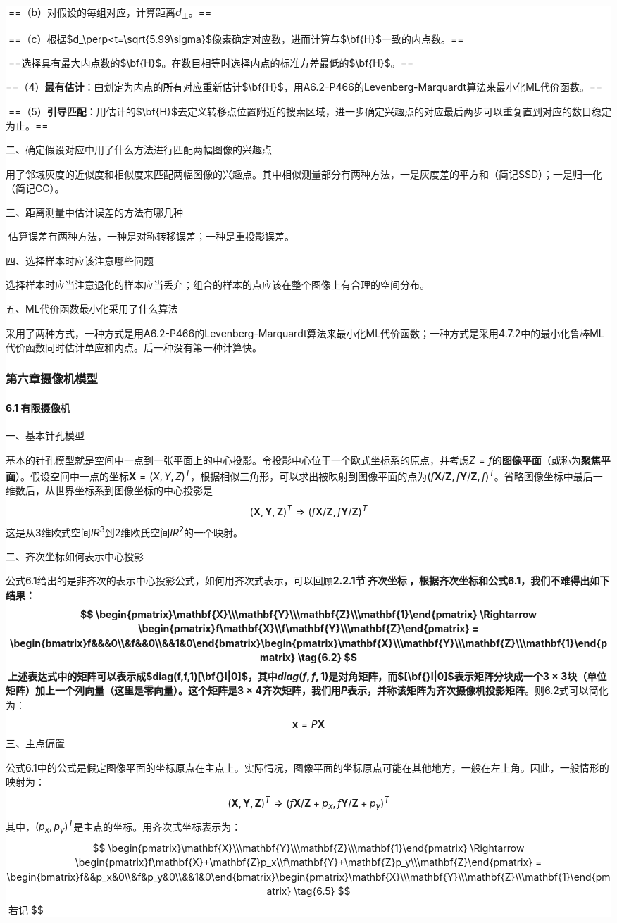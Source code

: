 ​		==（b）对假设的每组对应，计算距离$d_\perp$。==

​		==（c）根据$d_\perp<t=\sqrt{5.99\sigma}$像素确定对应数，进而计算与$\bf{H}$一致的内点数。==

​			==选择具有最大内点数的$\bf{H}$。在数目相等时选择内点的标准方差最低的$\bf{H}$。==

​	==（4）**最有估计**：由划定为内点的所有对应重新估计$\bf{H}$，用A6.2-P466的Levenberg-Marquardt算法来最小化ML代价函数。==

​	==（5）**引导匹配**：用估计的$\bf{H}$去定义转移点位置附近的搜索区域，进一步确定兴趣点的对应最后两步可以重复直到对应的数目稳定为止。==

二、确定假设对应中用了什么方法进行匹配两幅图像的兴趣点

​	用了邻域灰度的近似度和相似度来匹配两幅图像的兴趣点。其中相似测量部分有两种方法，一是灰度差的平方和（简记SSD）；一是归一化（简记CC）。

三、距离测量中估计误差的方法有哪几种

​	估算误差有两种方法，一种是对称转移误差；一种是重投影误差。

四、选择样本时应该注意哪些问题

​	选择样本时应当注意退化的样本应当丢弃；组合的样本的点应该在整个图像上有合理的空间分布。

五、ML代价函数最小化采用了什么算法

​	采用了两种方式，一种方式是用A6.2-P466的Levenberg-Marquardt算法来最小化ML代价函数；一种方式是采用4.7.2中的最小化鲁棒ML代价函数同时估计单应和内点。后一种没有第一种计算快。

### 第六章摄像机模型

#### 6.1 有限摄像机

一、基本针孔模型

​	基本的针孔模型就是空间中一点到一张平面上的中心投影。令投影中心位于一个欧式坐标系的原点，并考虑$Z=f$的**图像平面**（或称为**聚焦平面**）。假设空间中一点的坐标$\mathbf{X}=(X,Y,Z)^T$，根据相似三角形，可以求出被映射到图像平面的点为$(f\mathbf{X}/\mathbf{Z},f\mathbf{Y}/\mathbf{Z},f)^T$。省略图像坐标中最后一维数后，从世界坐标系到图像坐标的中心投影是
$$
(\mathbf{X},\mathbf{Y},\mathbf{Z})^T \Rightarrow (f\mathbf{X}/\mathbf{Z},f\mathbf{Y}/\mathbf{Z})^T \tag{6.1}
$$
​	这是从3维欧式空间$IR^3$到2维欧氏空间$IR^2$的一个映射。

二、齐次坐标如何表示中心投影

​	公式6.1给出的是非齐次的表示中心投影公式，如何用齐次式表示，可以回顾**2.2.1节 齐次坐标 **，根据齐次坐标和公式6.1，我们不难得出如下结果：
$$
\begin{pmatrix}\mathbf{X}\\\mathbf{Y}\\\mathbf{Z}\\\mathbf{1}\end{pmatrix} \Rightarrow \begin{pmatrix}f\mathbf{X}\\f\mathbf{Y}\\\mathbf{Z}\end{pmatrix} = \begin{bmatrix}f&&&0\\&f&&0\\&&1&0\end{bmatrix}\begin{pmatrix}\mathbf{X}\\\mathbf{Y}\\\mathbf{Z}\\\mathbf{1}\end{pmatrix} \tag{6.2}
$$
​	上述表达式中的矩阵可以表示成$diag(f,f,1)[\bf{}I|0]$，其中$diag(f,f,1)$是对角矩阵，而$[\bf{}I|0]$表示矩阵分块成一个$3 \times 3$块（单位矩阵）加上一个列向量（这里是零向量）。这个矩阵是$3\times 4$齐次矩阵，我们用$P$表示，并称该矩阵为**齐次摄像机投影矩阵**。则6.2式可以简化为：
$$
\mathbf{x} = P\mathbf{X} \tag{6.3}
$$
三、主点偏置

​	公式6.1中的公式是假定图像平面的坐标原点在主点上。实际情况，图像平面的坐标原点可能在其他地方，一般在左上角。因此，一般情形的映射为：
$$
(\mathbf{X},\mathbf{Y},\mathbf{Z})^T \Rightarrow (f\mathbf{X}/\mathbf{Z}+p_x,f\mathbf{Y}/\mathbf{Z}+p_y)^T  \tag{6.4}
$$
​	其中，$(p_x,p_y)^T$是主点的坐标。用齐次式坐标表示为：
$$
\begin{pmatrix}\mathbf{X}\\\mathbf{Y}\\\mathbf{Z}\\\mathbf{1}\end{pmatrix} \Rightarrow \begin{pmatrix}f\mathbf{X}+\mathbf{Z}p_x\\f\mathbf{Y}+\mathbf{Z}p_y\\\mathbf{Z}\end{pmatrix} = \begin{bmatrix}f&&p_x&0\\&f&p_y&0\\&&1&0\end{bmatrix}\begin{pmatrix}\mathbf{X}\\\mathbf{Y}\\\mathbf{Z}\\\mathbf{1}\end{pmatrix} \tag{6.5}
$$
​	若记
$$